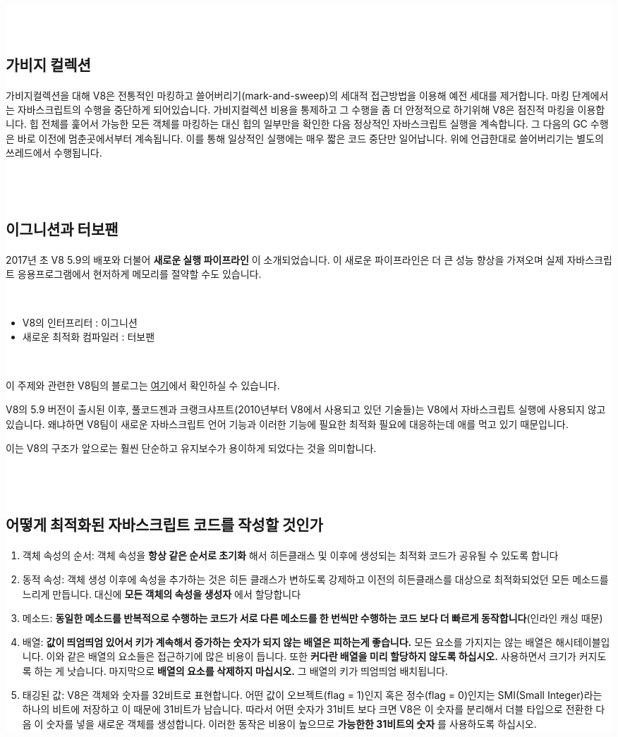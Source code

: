 </br>
</br>

## 가비지 컬렉션

가비지컬렉션을 대해 V8은 전통적인 마킹하고 쓸어버리기(mark-and-sweep)의 세대적 접근방법을 이용해 예전 세대를 제거합니다. 마킹 단계에서는 자바스크립트의 수행을 중단하게 되어있습니다. 가비지컬렉션 비용을 통제하고 그 수행을 좀 더 안정적으로 하기위해 V8은 점진적 마킹을 이용합니다. 힙 전체를 훑어서 가능한 모든 객체를 마킹하는 대신 힙의 일부만을 확인한 다음 정상적인 자바스크립트 실행을 계속합니다. 그 다음의 GC 수행은 바로 이전에 멈춘곳에서부터 계속됩니다. 이를 통해 일상적인 실행에는 매우 짧은 코드 중단만 일어납니다. 위에 언급한대로 쓸어버리기는 별도의 쓰레드에서 수행됩니다.

</br>
</br>

## 이그니션과 터보팬
2017년 초 V8 5.9의 배포와 더불어 **새로운 실행 파이프라인** 이 소개되었습니다. 이 새로운 파이프라인은 더 큰 성능 향상을 가져오며 실제 자바스크립트 응용프로그램에서 현저하게 메모리를 절약할 수도 있습니다.

</br>

- V8의 인터프리터 : 이그니션
- 새로운 최적화 컴파일러 : 터보팬

</br>

이 주제와 관련한 V8팀의 블로그는 [여기](https://v8project.blogspot.kr/2017/05/launching-ignition-and-turbofan.html)에서 확인하실 수 있습니다.
</br>

V8의 5.9 버전이 출시된 이후, 풀코드젠과 크랭크샤프트(2010년부터 V8에서 사용되고 있던 기술들)는 V8에서 자바스크립트 실행에 사용되지 않고 있습니다. 왜냐하면 V8팀이 새로운 자바스크립트 언어 기능과 이러한 기능에 필요한 최적화 필요에 대응하는데 애를 먹고 있기 때문입니다.
</br>

이는 V8의 구조가 앞으로는 훨씬 단순하고 유지보수가 용이하게 되었다는 것을 의미합니다.

</br>
</br>

## 어떻게 최적화된 자바스크립트 코드를 작성할 것인가

1. 객체 속성의 순서: 객체 속성을 **항상 같은 순서로 초기화** 해서 히든클래스 및 이후에 생성되는 최적화 코드가 공유될 수 있도록 합니다

2. 동적 속성: 객체 생성 이후에 속성을 추가하는 것은 히든 클래스가 변하도록 강제하고 이전의 히든클래스를 대상으로 최적화되었던 모든 메소드를 느리게 만듭니다. 대신에 **모든 객체의 속성을 생성자** 에서 할당합니다

3. 메소드: **동일한 메소드를 반복적으로 수행하는 코드가 서로 다른 메소드를 한 번씩만 수행하는 코드 보다 더 빠르게 동작합니다**(인라인 캐싱 때문)

4. 배열: **값이 띄엄띄엄 있어서 키가 계속해서 증가하는 숫자가 되지 않는 배열은 피하는게 좋습니다.** 모든 요소를 가지지는 않는 배열은 해시테이블입니다. 이와 같은 배열의 요소들은 접근하기에 많은 비용이 듭니다. 또한 **커다란 배열을 미리 할당하지 않도록 하십시오.** 사용하면서 크기가 커지도록 하는 게 낫습니다. 마지막으로 **배열의 요소를 삭제하지 마십시오.** 그 배열의 키가 띄엄띄엄 배치됩니다.

5. 태깅된 값: V8은 객체와 숫자를 32비트로 표현합니다. 어떤 값이 오브젝트(flag = 1)인지 혹은 정수(flag = 0)인지는 SMI(Small Integer)라는 하나의 비트에 저장하고 이 때문에 31비트가 남습니다. 따라서 어떤 숫자가 31비트 보다 크면 V8은 이 숫자를 분리해서 더블 타입으로 전환한 다음 이 숫자를 넣을 새로운 객체를 생성합니다. 이러한 동작은 비용이 높으므로 **가능한한 31비트의 숫자** 를 사용하도록 하십시오.
